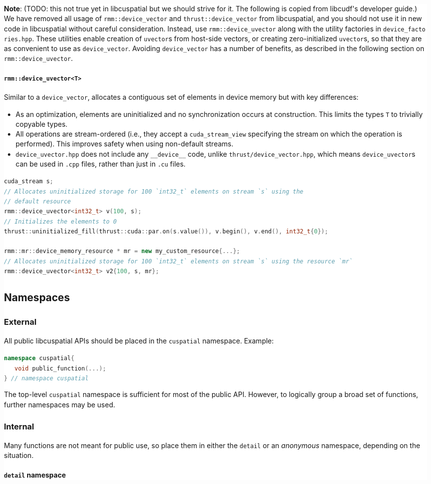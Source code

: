 **Note**: (TODO: this not true yet in libcuspatial but we should strive for it. The following is 
copied from libcudf's developer guide.)
We have removed all usage of `rmm::device_vector` and `thrust::device_vector` from
libcuspatial, and you should not use it in new code in libcuspatial without careful consideration.
Instead, use `rmm::device_uvector` along with the utility factories in `device_factories.hpp`. These
utilities enable creation of `uvector`s from host-side vectors, or creating zero-initialized
`uvector`s, so that they are as convenient to use as `device_vector`. Avoiding `device_vector` has
a number of benefits, as described in the following section on `rmm::device_uvector`.

#### `rmm::device_uvector<T>`

Similar to a `device_vector`, allocates a contiguous set of elements in device memory but with key
differences:
- As an optimization, elements are uninitialized and no synchronization occurs at construction.
This limits the types `T` to trivially copyable types.
- All operations are stream-ordered (i.e., they accept a `cuda_stream_view` specifying the stream
on which the operation is performed). This improves safety when using non-default streams.
- `device_uvector.hpp` does not include any `__device__` code, unlike `thrust/device_vector.hpp`,
  which means `device_uvector`s can be used in `.cpp` files, rather than just in `.cu` files.

```c++
cuda_stream s;
// Allocates uninitialized storage for 100 `int32_t` elements on stream `s` using the
// default resource
rmm::device_uvector<int32_t> v(100, s);
// Initializes the elements to 0
thrust::uninitialized_fill(thrust::cuda::par.on(s.value()), v.begin(), v.end(), int32_t{0});

rmm::mr::device_memory_resource * mr = new my_custom_resource{...};
// Allocates uninitialized storage for 100 `int32_t` elements on stream `s` using the resource `mr`
rmm::device_uvector<int32_t> v2{100, s, mr};
```

## Namespaces

### External
All public libcuspatial APIs should be placed in the `cuspatial` namespace. Example:
```c++
namespace cuspatial{
   void public_function(...);
} // namespace cuspatial
```

The top-level `cuspatial` namespace is sufficient for most of the public API. However, to logically
group a broad set of functions, further namespaces may be used.

### Internal

Many functions are not meant for public use, so place them in either the `detail` or an *anonymous*
namespace, depending on the situation.

#### `detail` namespace
